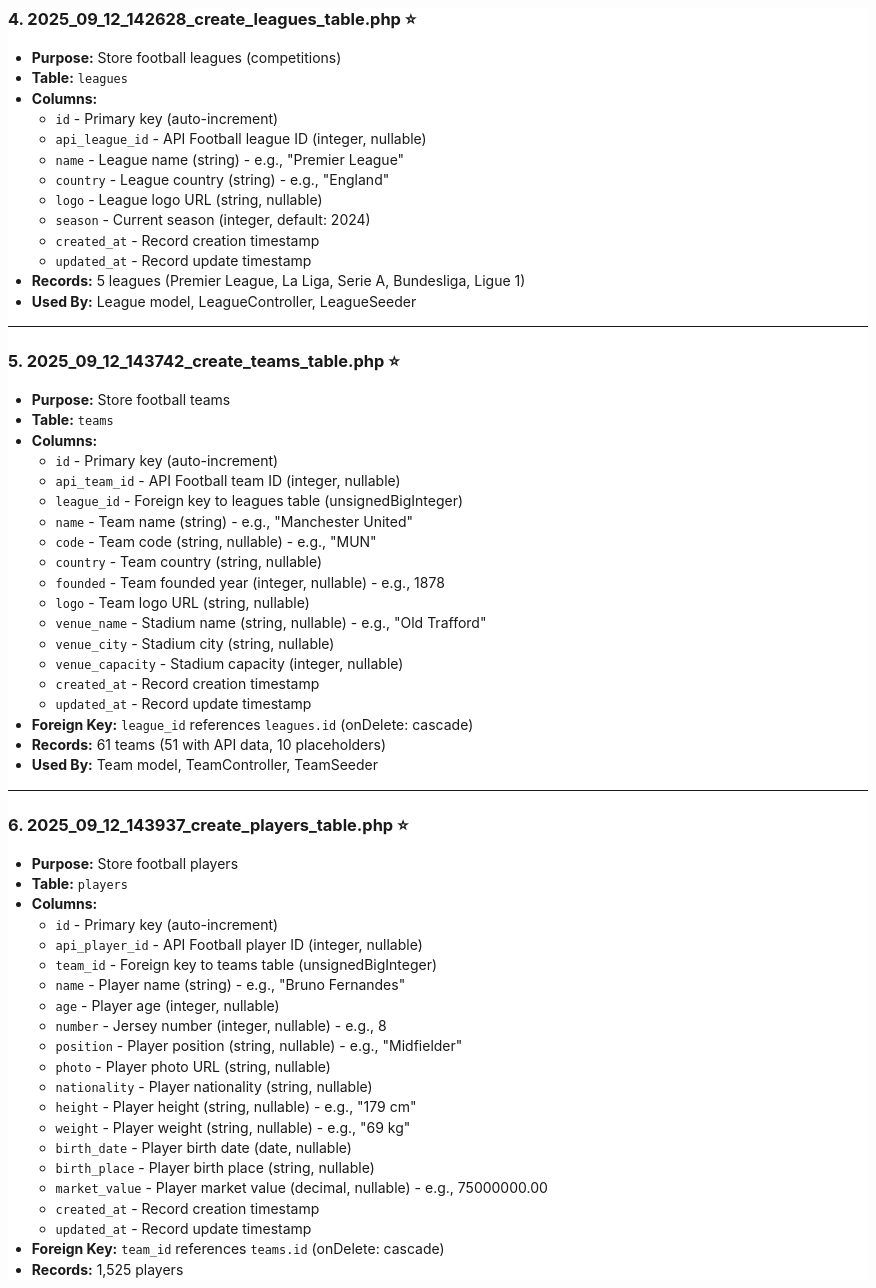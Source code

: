 
### **4. 2025_09_12_142628_create_leagues_table.php** ⭐
- **Purpose:** Store football leagues (competitions)
- **Table:** `leagues`
- **Columns:**
  - `id` - Primary key (auto-increment)
  - `api_league_id` - API Football league ID (integer, nullable)
  - `name` - League name (string) - e.g., "Premier League"
  - `country` - League country (string) - e.g., "England"
  - `logo` - League logo URL (string, nullable)
  - `season` - Current season (integer, default: 2024)
  - `created_at` - Record creation timestamp
  - `updated_at` - Record update timestamp
- **Records:** 5 leagues (Premier League, La Liga, Serie A, Bundesliga, Ligue 1)
- **Used By:** League model, LeagueController, LeagueSeeder

---

### **5. 2025_09_12_143742_create_teams_table.php** ⭐
- **Purpose:** Store football teams
- **Table:** `teams`
- **Columns:**
  - `id` - Primary key (auto-increment)
  - `api_team_id` - API Football team ID (integer, nullable)
  - `league_id` - Foreign key to leagues table (unsignedBigInteger)
  - `name` - Team name (string) - e.g., "Manchester United"
  - `code` - Team code (string, nullable) - e.g., "MUN"
  - `country` - Team country (string, nullable)
  - `founded` - Team founded year (integer, nullable) - e.g., 1878
  - `logo` - Team logo URL (string, nullable)
  - `venue_name` - Stadium name (string, nullable) - e.g., "Old Trafford"
  - `venue_city` - Stadium city (string, nullable)
  - `venue_capacity` - Stadium capacity (integer, nullable)
  - `created_at` - Record creation timestamp
  - `updated_at` - Record update timestamp
- **Foreign Key:** `league_id` references `leagues.id` (onDelete: cascade)
- **Records:** 61 teams (51 with API data, 10 placeholders)
- **Used By:** Team model, TeamController, TeamSeeder

---

### **6. 2025_09_12_143937_create_players_table.php** ⭐
- **Purpose:** Store football players
- **Table:** `players`
- **Columns:**
  - `id` - Primary key (auto-increment)
  - `api_player_id` - API Football player ID (integer, nullable)
  - `team_id` - Foreign key to teams table (unsignedBigInteger)
  - `name` - Player name (string) - e.g., "Bruno Fernandes"
  - `age` - Player age (integer, nullable)
  - `number` - Jersey number (integer, nullable) - e.g., 8
  - `position` - Player position (string, nullable) - e.g., "Midfielder"
  - `photo` - Player photo URL (string, nullable)
  - `nationality` - Player nationality (string, nullable)
  - `height` - Player height (string, nullable) - e.g., "179 cm"
  - `weight` - Player weight (string, nullable) - e.g., "69 kg"
  - `birth_date` - Player birth date (date, nullable)
  - `birth_place` - Player birth place (string, nullable)
  - `market_value` - Player market value (decimal, nullable) - e.g., 75000000.00
  - `created_at` - Record creation timestamp
  - `updated_at` - Record update timestamp
- **Foreign Key:** `team_id` references `teams.id` (onDelete: cascade)
- **Records:** 1,525 players
